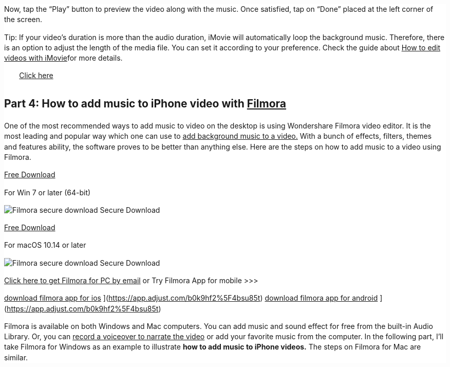 Now, tap the “Play” button to preview the video along with the music. Once satisfied, tap on “Done” placed at the left corner of the screen.

Tip: If your video’s duration is more than the audio duration, iMovie will automatically loop the background music. Therefore, there is an option to adjust the length of the media file. You can set it according to your preference. Check the guide about [How to edit videos with iMovie](https://tools.techidaily.com/wondershare/filmora/download/)for more details.


<span id="1374819">
					<video width="200" height="200" style="cursor:pointer"
           poster="//a.impactradius-go.com/display-clicktoplayimage/1374819.png"
           onclick="if(!this.playClicked){this.play();this.setAttribute('controls',true);this.playClicked=true;}">
	   <source src="//a.impactradius-go.com/display-ad/15852-1374819">
	   <img src="//a.impactradius-go.com/display-clicktoplayimage/1374819.png" style="border: none; height: 100%; width: 100%; object-fit: contain">
	</video>
	<div style="width:125px;text-align:center"><a href="javascript:window.open(decodeURIComponent('https%3A%2F%2Fthefitville.pxf.io%2Fc%2F5597632%2F1374819%2F15852'), '_blank');void(0);">Click here</a></div>
</span>
<img height="0" width="0" src="https://imp.pxf.io/i/5597632/1374819/15852" style="position:absolute;visibility:hidden;" border="0" />

## Part 4: How to add music to iPhone video with [Filmora](https://tools.techidaily.com/wondershare/filmora/download/)

One of the most recommended ways to add music to video on the desktop is using Wondershare Filmora video editor. It is the most leading and popular way which one can use to [add background music to a video.](https://tools.techidaily.com/wondershare/filmora/download/) With a bunch of effects, filters, themes and features ability, the software proves to be better than anything else. Here are the steps on how to add music to a video using Filmora.

[Free Download](https://tools.techidaily.com/wondershare/filmora/download/)

For Win 7 or later (64-bit)

![Filmora secure download](https://images.wondershare.com/filmora/images/store/secure.png) Secure Download

[Free Download](https://tools.techidaily.com/wondershare/filmora/download/)

For macOS 10.14 or later

![Filmora secure download](https://images.wondershare.com/filmora/images/store/secure.png) Secure Download

[Click here to get Filmora for PC by email](https://tools.techidaily.com/wondershare/filmora/download/)
or Try Filmora App for mobile >>>

[download filmora app for ios](https://images.wondershare.com/filmorago/article-common/app_store.svg) ](https://app.adjust.com/b0k9hf2%5F4bsu85t) [download filmora app for android](https://images.wondershare.com/filmorago/article-common/google_play.svg) ](https://app.adjust.com/b0k9hf2%5F4bsu85t)

Filmora is available on both Windows and Mac computers. You can add music and sound effect for free from the built-in Audio Library. Or, you can [record a voiceover to narrate the video](https://tools.techidaily.com/wondershare/filmora/download/) or add your favorite music from the computer. In the following part, I’ll take Filmora for Windows as an example to illustrate **how to add music to iPhone videos.** The steps on Filmora for Mac are similar.
